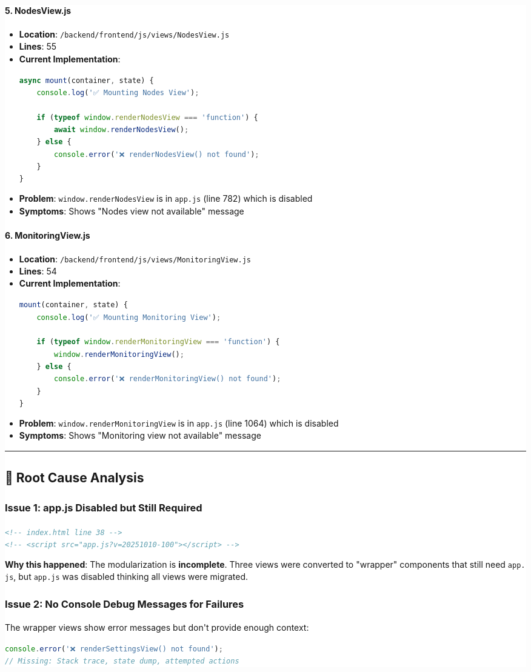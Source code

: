 #### 5. NodesView.js
- **Location**: `/backend/frontend/js/views/NodesView.js`
- **Lines**: 55
- **Current Implementation**:
  ```javascript
  async mount(container, state) {
      console.log('✅ Mounting Nodes View');
      
      if (typeof window.renderNodesView === 'function') {
          await window.renderNodesView();
      } else {
          console.error('❌ renderNodesView() not found');
      }
  }
  ```
- **Problem**: `window.renderNodesView` is in `app.js` (line 782) which is disabled
- **Symptoms**: Shows "Nodes view not available" message

#### 6. MonitoringView.js
- **Location**: `/backend/frontend/js/views/MonitoringView.js`
- **Lines**: 54
- **Current Implementation**:
  ```javascript
  mount(container, state) {
      console.log('✅ Mounting Monitoring View');
      
      if (typeof window.renderMonitoringView === 'function') {
          window.renderMonitoringView();
      } else {
          console.error('❌ renderMonitoringView() not found');
      }
  }
  ```
- **Problem**: `window.renderMonitoringView` is in `app.js` (line 1064) which is disabled
- **Symptoms**: Shows "Monitoring view not available" message

---

## 🐛 Root Cause Analysis

### Issue 1: app.js Disabled but Still Required
```html
<!-- index.html line 38 -->
<!-- <script src="app.js?v=20251010-100"></script> -->
```

**Why this happened**: The modularization is **incomplete**. Three views were converted to "wrapper" components that still need `app.js`, but `app.js` was disabled thinking all views were migrated.

### Issue 2: No Console Debug Messages for Failures
The wrapper views show error messages but don't provide enough context:
```javascript
console.error('❌ renderSettingsView() not found');
// Missing: Stack trace, state dump, attempted actions
```
